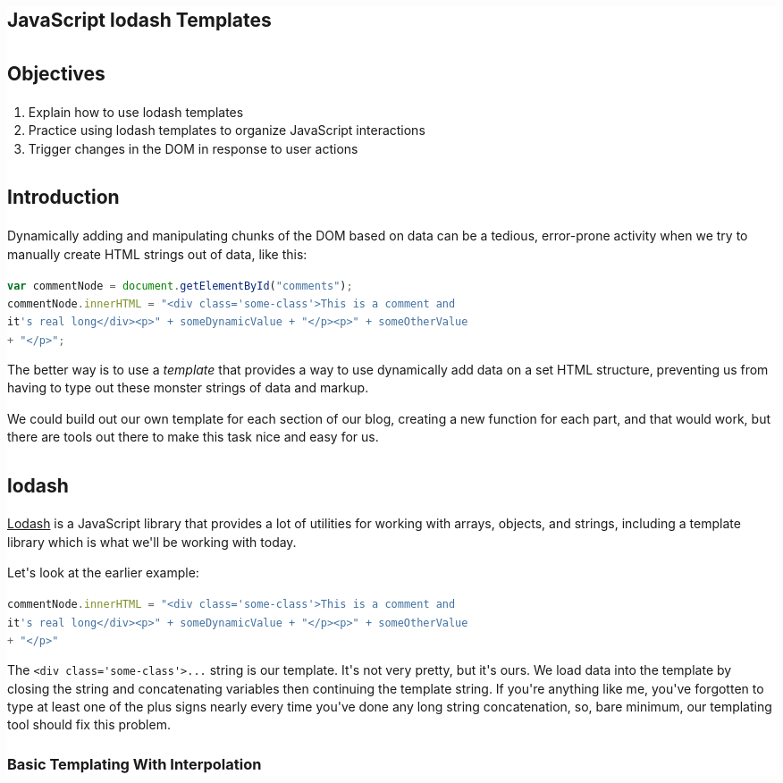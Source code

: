 JavaScript lodash Templates
---

## Objectives

1. Explain how to use lodash templates
2. Practice using lodash templates to organize JavaScript interactions
3. Trigger changes in the DOM in response to user actions

## Introduction

Dynamically adding and manipulating chunks of the DOM based on data can
be a tedious, error-prone activity when we try to manually create HTML
strings out of data, like this:

```js
var commentNode = document.getElementById("comments"); 
commentNode.innerHTML = "<div class='some-class'>This is a comment and
it's real long</div><p>" + someDynamicValue + "</p><p>" + someOtherValue
+ "</p>";
```

The better way is to use a *template* that
provides a way to use dynamically add data on a set HTML structure,
preventing us from having to type out these monster strings of data and
markup.

We could build out our own template for each section of our blog,
creating a new function for each part, and that would work, but there
are tools out there to make this task nice and easy for us.

## lodash

[Lodash](https://lodash.com/) is a JavaScript library that provides a
lot of utilities for working with arrays, objects, and strings,
including a template library which is what we'll be working with today.

Let's look at the earlier example:

```js
commentNode.innerHTML = "<div class='some-class'>This is a comment and
it's real long</div><p>" + someDynamicValue + "</p><p>" + someOtherValue
+ "</p>"
```

The `<div class='some-class'>...` string is our template. It's not very
pretty, but it's ours. We load data into the template by closing the
string and concatenating variables then continuing the template string.
If you're anything like me, you've forgotten to type at least one of the
plus signs nearly every time you've done any long string concatenation,
so, bare minimum, our templating tool should fix this problem.

### Basic Templating With Interpolation
